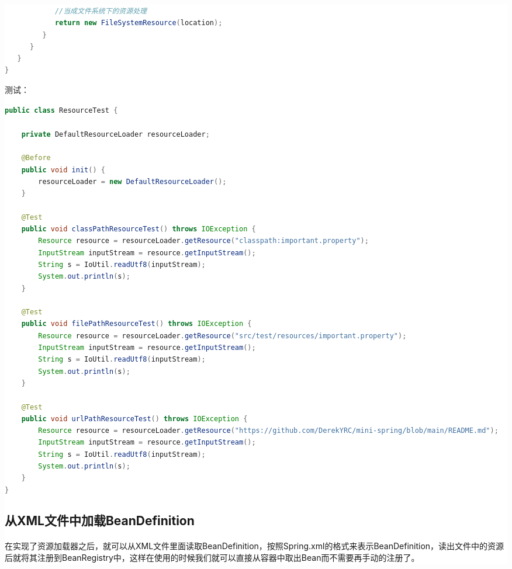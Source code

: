```java
            //当成文件系统下的资源处理
            return new FileSystemResource(location);
         }
      }
   }
}
```

测试：

```java
public class ResourceTest {

    private DefaultResourceLoader resourceLoader;

    @Before
    public void init() {
        resourceLoader = new DefaultResourceLoader();
    }

    @Test
    public void classPathResourceTest() throws IOException {
        Resource resource = resourceLoader.getResource("classpath:important.property");
        InputStream inputStream = resource.getInputStream();
        String s = IoUtil.readUtf8(inputStream);
        System.out.println(s);
    }

    @Test
    public void filePathResourceTest() throws IOException {
        Resource resource = resourceLoader.getResource("src/test/resources/important.property");
        InputStream inputStream = resource.getInputStream();
        String s = IoUtil.readUtf8(inputStream);
        System.out.println(s);
    }

    @Test
    public void urlPathResourceTest() throws IOException {
        Resource resource = resourceLoader.getResource("https://github.com/DerekYRC/mini-spring/blob/main/README.md");
        InputStream inputStream = resource.getInputStream();
        String s = IoUtil.readUtf8(inputStream);
        System.out.println(s);
    }
}
```

## 从XML文件中加载BeanDefinition

在实现了资源加载器之后，就可以从XML文件里面读取BeanDefinition，按照Spring.xml的格式来表示BeanDefinition，读出文件中的资源后就将其注册到BeanRegistry中，这样在使用的时候我们就可以直接从容器中取出Bean而不需要再手动的注册了。
